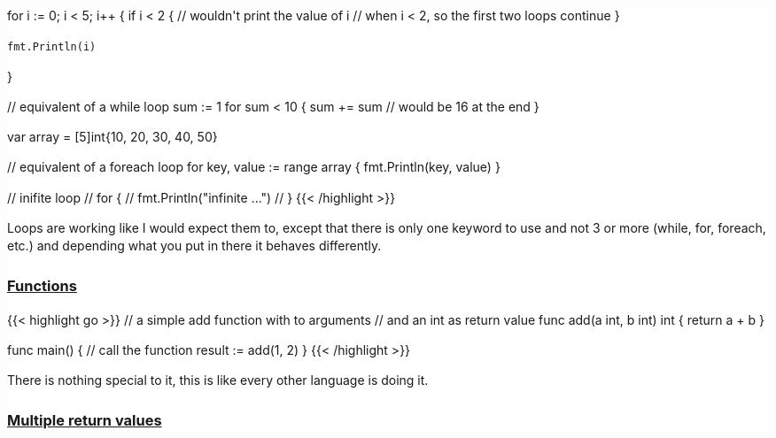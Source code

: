 for i := 0; i < 5; i++ {
	if i < 2 {
    	// wouldn't print the value of i 
        // when i < 2, so the first two loops
		continue
	}

	fmt.Println(i)
}

// equivalent of a while loop
sum := 1
for sum < 10 {
	sum += sum
	// would be 16 at the end
}

var array = [5]int{10, 20, 30, 40, 50}

// equivalent of a foreach loop
for key, value := range array {
	fmt.Println(key, value)
}

// inifite loop
// for {
// 	fmt.Println("infinite ...")
// }
{{< /highlight >}}

Loops are working like I would expect them to, except that there is only one keyword to use and not 3 or more (while, for, foreach, etc.) and depending what you put in there it behaves differently.

### [Functions](https://github.com/mstruebing/go-examples/blob/master/05_functions/add.go)

{{<  highlight go >}}
// a simple add function with to arguments
// and an int as return value
func add(a int, b int) int {
	return a + b
}

func main() {
	// call the function
	result := add(1, 2)
}
{{< /highlight >}}

There is nothing special to it, this is like every other language is doing it.

### [Multiple return values](https://github.com/mstruebing/go-examples/blob/master/05_functions/multiple_return_values.go)
